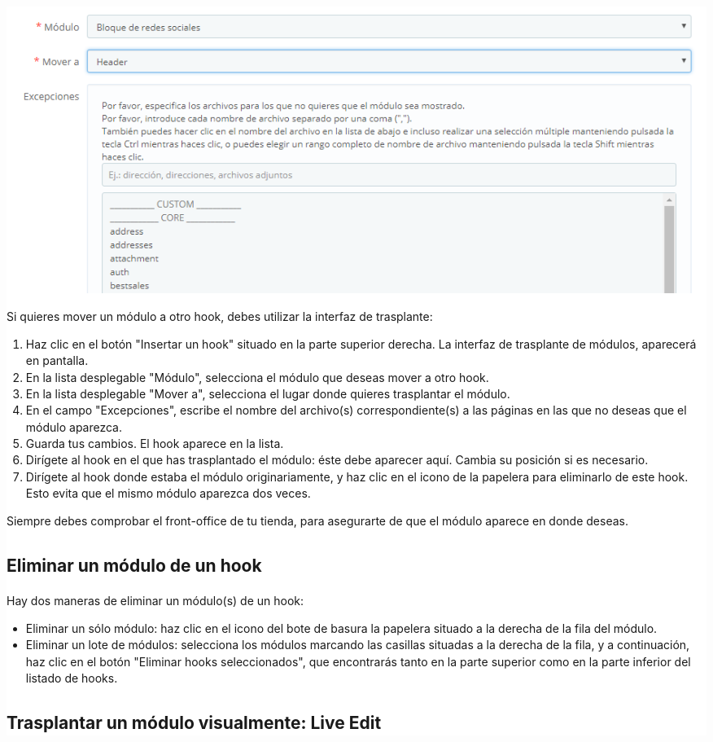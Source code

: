 ![](../../../.gitbook/assets/54886759.png)

Si quieres mover un módulo a otro hook, debes utilizar la interfaz de trasplante:

1. Haz clic en el botón "Insertar un hook" situado en la parte superior derecha. La interfaz de trasplante de módulos, aparecerá en pantalla.
2. En la lista desplegable "Módulo", selecciona el módulo que deseas mover a otro hook.
3. En la lista desplegable "Mover a", selecciona el lugar donde quieres trasplantar el módulo.
4. En el campo "Excepciones", escribe el nombre del archivo(s) correspondiente(s) a las páginas en las que no deseas que el módulo aparezca.
5. Guarda tus cambios. El hook aparece en la lista.
6. Dirígete al hook en el que has trasplantado el módulo: éste debe aparecer aquí. Cambia su posición si es necesario.
7. Dirígete al hook donde estaba el módulo originariamente, y haz clic en el icono de la papelera para eliminarlo de este hook. Esto evita que el mismo módulo aparezca dos veces.

Siempre debes comprobar el front-office de tu tienda, para asegurarte de que el módulo aparece en donde deseas.

## Eliminar un módulo de un hook <a href="#posicionesdelosmodulosenelfront-office-eliminarunmodulodeunhook" id="posicionesdelosmodulosenelfront-office-eliminarunmodulodeunhook"></a>

Hay dos maneras de eliminar un módulo(s) de un hook:

* Eliminar un sólo módulo: haz clic en el icono del bote de basura la papelera situado a la derecha de la fila del módulo.
* Eliminar un lote de módulos: selecciona los módulos marcando las casillas situadas a la derecha de la fila, y a continuación, haz clic en el botón "Eliminar hooks seleccionados", que encontrarás tanto en la parte superior como en la parte inferior del listado de hooks.

## Trasplantar un módulo visualmente: Live Edit <a href="#posicionesdelosmodulosenelfront-office-trasplantarunmodulovisualmente-liveedit" id="posicionesdelosmodulosenelfront-office-trasplantarunmodulovisualmente-liveedit"></a>
